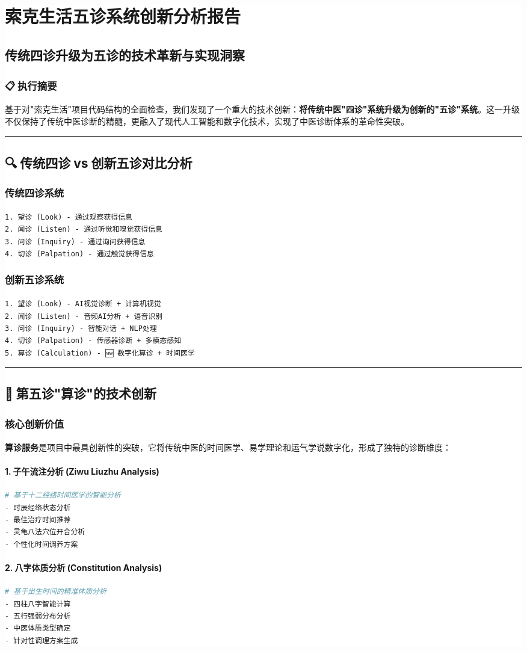 # 索克生活五诊系统创新分析报告
## 传统四诊升级为五诊的技术革新与实现洞察

### 📋 执行摘要

基于对"索克生活"项目代码结构的全面检查，我们发现了一个重大的技术创新：**将传统中医"四诊"系统升级为创新的"五诊"系统**。这一升级不仅保持了传统中医诊断的精髓，更融入了现代人工智能和数字化技术，实现了中医诊断体系的革命性突破。

---

## 🔍 传统四诊 vs 创新五诊对比分析

### 传统四诊系统
```
1. 望诊 (Look) - 通过观察获得信息
2. 闻诊 (Listen) - 通过听觉和嗅觉获得信息  
3. 问诊 (Inquiry) - 通过询问获得信息
4. 切诊 (Palpation) - 通过触觉获得信息
```

### 创新五诊系统
```
1. 望诊 (Look) - AI视觉诊断 + 计算机视觉
2. 闻诊 (Listen) - 音频AI分析 + 语音识别
3. 问诊 (Inquiry) - 智能对话 + NLP处理
4. 切诊 (Palpation) - 传感器诊断 + 多模态感知
5. 算诊 (Calculation) - 🆕 数字化算诊 + 时间医学
```

---

## 🚀 第五诊"算诊"的技术创新

### 核心创新价值

**算诊服务**是项目中最具创新性的突破，它将传统中医的时间医学、易学理论和运气学说数字化，形成了独特的诊断维度：

#### 1. 子午流注分析 (Ziwu Liuzhu Analysis)
```python
# 基于十二经络时间医学的智能分析
- 时辰经络状态分析
- 最佳治疗时间推荐
- 灵龟八法穴位开合分析
- 个性化时间调养方案
```

#### 2. 八字体质分析 (Constitution Analysis)
```python
# 基于出生时间的精准体质分析
- 四柱八字智能计算
- 五行强弱分布分析
- 中医体质类型确定
- 针对性调理方案生成
```
